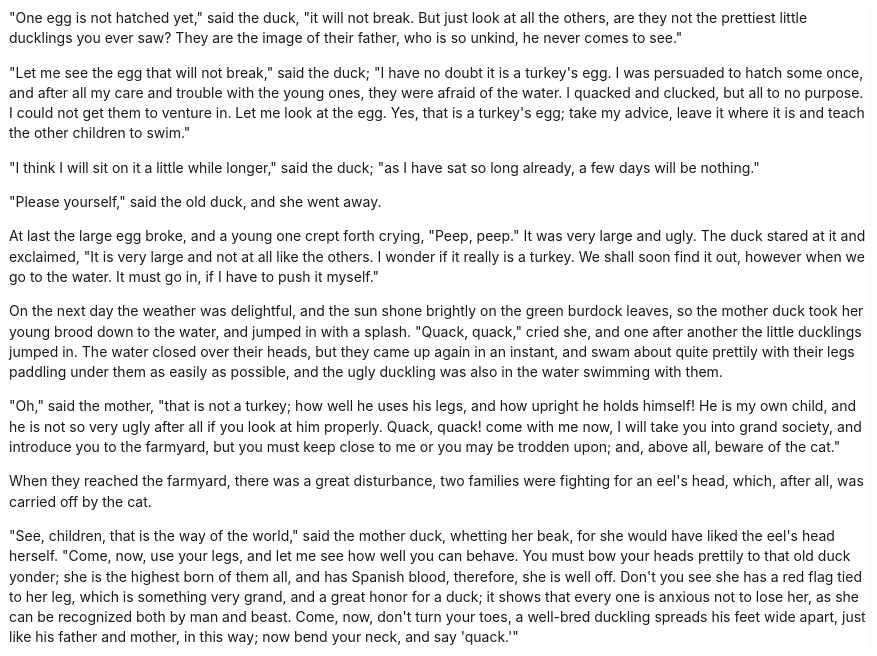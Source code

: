 "One egg is not hatched yet," said the duck, "it will not break. But
just look at all the others, are they not the prettiest little ducklings
you ever saw? They are the image of their father, who is so unkind, he
never comes to see."

"Let me see the egg that will not break," said the duck; "I have no
doubt it is a turkey's egg. I was persuaded to hatch some once, and
after all my care and trouble with the young ones, they were afraid of
the water. I quacked and clucked, but all to no purpose. I could not get
them to venture in. Let me look at the egg. Yes, that is a turkey's
egg; take my advice, leave it where it is and teach the other children
to swim."

"I think I will sit on it a little while longer," said the duck; "as
I have sat so long already, a few days will be nothing."

"Please yourself," said the old duck, and she went away.

At last the large egg broke, and a young one crept forth crying, "Peep,
peep." It was very large and ugly. The duck stared at it and exclaimed,
"It is very large and not at all like the others. I wonder if it really
is a turkey. We shall soon find it out, however when we go to the water.
It must go in, if I have to push it myself."

On the next day the weather was delightful, and the sun shone brightly
on the green burdock leaves, so the mother duck took her young brood
down to the water, and jumped in with a splash. "Quack, quack," cried
she, and one after another the little ducklings jumped in. The water
closed over their heads, but they came up again in an instant, and swam
about quite prettily with their legs paddling under them as easily as
possible, and the ugly duckling was also in the water swimming with
them.

"Oh," said the mother, "that is not a turkey; how well he uses his
legs, and how upright he holds himself! He is my own child, and he is
not so very ugly after all if you look at him properly. Quack, quack!
come with me now, I will take you into grand society, and introduce you
to the farmyard, but you must keep close to me or you may be trodden
upon; and, above all, beware of the cat."

When they reached the farmyard, there was a great disturbance, two
families were fighting for an eel's head, which, after all, was carried
off by the cat.

"See, children, that is the way of the world," said the mother duck,
whetting her beak, for she would have liked the eel's head herself.
"Come, now, use your legs, and let me see how well you can behave. You
must bow your heads prettily to that old duck yonder; she is the highest
born of them all, and has Spanish blood, therefore, she is well off.
Don't you see she has a red flag tied to her leg, which is something
very grand, and a great honor for a duck; it shows that every one is
anxious not to lose her, as she can be recognized both by man and beast.
Come, now, don't turn your toes, a well-bred duckling spreads his feet
wide apart, just like his father and mother, in this way; now bend your
neck, and say 'quack.'"
